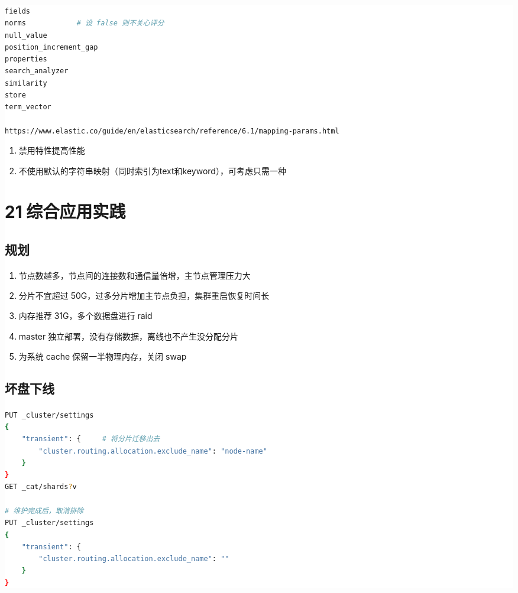 ```sh
fields
norms            # 设 false 则不关心评分
null_value
position_increment_gap
properties
search_analyzer
similarity
store
term_vector

https://www.elastic.co/guide/en/elasticsearch/reference/6.1/mapping-params.html
```

1. 禁用特性提高性能

2. 不使用默认的字符串映射（同时索引为text和keyword），可考虑只需一种



# 21 综合应用实践

## 规划

1. 节点数越多，节点间的连接数和通信量倍增，主节点管理压力大

2. 分片不宜超过 50G，过多分片增加主节点负担，集群重启恢复时间长

3. 内存推荐 31G，多个数据盘进行 raid

4. master 独立部署，没有存储数据，离线也不产生没分配分片

5. 为系统 cache 保留一半物理内存，关闭 swap

## 坏盘下线

```sh
PUT _cluster/settings
{
    "transient": {     # 将分片迁移出去
        "cluster.routing.allocation.exclude_name": "node-name"
    }
}
GET _cat/shards?v

# 维护完成后，取消排除
PUT _cluster/settings
{
    "transient": {
        "cluster.routing.allocation.exclude_name": ""
    }
}
```
